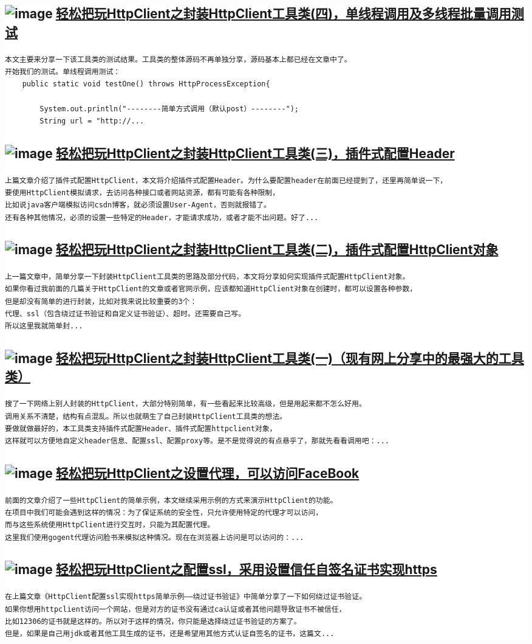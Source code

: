 ## ![image](http://static.blog.csdn.net/images/icon-zhuanjia.gif "专家") [轻松把玩HttpClient之封装HttpClient工具类(四)，单线程调用及多线程批量调用测试](http://blog.csdn.net/xiaoxian8023/article/details/49910885)
```
本文主要来分享一下该工具类的测试结果。工具类的整体源码不再单独分享，源码基本上都已经在文章中了。
开始我们的测试。单线程调用测试：
    public static void testOne() throws HttpProcessException{
		
		System.out.println("--------简单方式调用（默认post）--------");
		String url = "http://...
```
## ![image](http://static.blog.csdn.net/images/icon-zhuanjia.gif "专家") [轻松把玩HttpClient之封装HttpClient工具类(三)，插件式配置Header](http://blog.csdn.net/xiaoxian8023/article/details/49910127)
```
上篇文章介绍了插件式配置HttpClient，本文将介绍插件式配置Header。为什么要配置header在前面已经提到了，还里再简单说一下，
要使用HttpClient模拟请求，去访问各种接口或者网站资源，都有可能有各种限制，
比如说java客户端模拟访问csdn博客，就必须设置User-Agent，否则就报错了。
还有各种其他情况，必须的设置一些特定的Header，才能请求成功，或者才能不出问题。好了...
```
## ![image](http://static.blog.csdn.net/images/icon-zhuanjia.gif "专家") [轻松把玩HttpClient之封装HttpClient工具类(二)，插件式配置HttpClient对象](http://blog.csdn.net/xiaoxian8023/article/details/49909359)
```
上一篇文章中，简单分享一下封装HttpClient工具类的思路及部分代码，本文将分享如何实现插件式配置HttpClient对象。
如果你看过我前面的几篇关于HttpClient的文章或者官网示例，应该都知道HttpClient对象在创建时，都可以设置各种参数，
但是却没有简单的进行封装，比如对我来说比较重要的3个：
代理、ssl（包含绕过证书验证和自定义证书验证）、超时。还需要自己写。
所以这里我就简单封...
```
## ![image](http://static.blog.csdn.net/images/icon-zhuanjia.gif "专家") [轻松把玩HttpClient之封装HttpClient工具类(一)（现有网上分享中的最强大的工具类）](http://blog.csdn.net/xiaoxian8023/article/details/49883113)
```
搜了一下网络上别人封装的HttpClient，大部分特别简单，有一些看起来比较高级，但是用起来都不怎么好用。
调用关系不清楚，结构有点混乱。所以也就萌生了自己封装HttpClient工具类的想法。
要做就做最好的，本工具类支持插件式配置Header、插件式配置httpclient对象，
这样就可以方便地自定义header信息、配置ssl、配置proxy等。是不是觉得说的有点悬乎了，那就先看看调用吧：...
```
## ![image](http://static.blog.csdn.net/images/icon-zhuanjia.gif "专家") [轻松把玩HttpClient之设置代理，可以访问FaceBook](http://blog.csdn.net/xiaoxian8023/article/details/49867257)
```
前面的文章介绍了一些HttpClient的简单示例，本文继续采用示例的方式来演示HttpClient的功能。
在项目中我们可能会遇到这样的情况：为了保证系统的安全性，只允许使用特定的代理才可以访问，
而与这些系统使用HttpClient进行交互时，只能为其配置代理。
这里我们使用gogent代理访问脸书来模拟这种情况。现在在浏览器上访问是可以访问的：...
```
## ![image](http://static.blog.csdn.net/images/icon-zhuanjia.gif "专家") [轻松把玩HttpClient之配置ssl，采用设置信任自签名证书实现https](http://blog.csdn.net/xiaoxian8023/article/details/49866397)
```
在上篇文章《HttpClient配置ssl实现https简单示例——绕过证书验证》中简单分享了一下如何绕过证书验证。
如果你想用httpclient访问一个网站，但是对方的证书没有通过ca认证或者其他问题导致证书不被信任，
比如12306的证书就是这样的。所以对于这样的情况，你只能是选择绕过证书验证的方案了。
但是，如果是自己用jdk或者其他工具生成的证书，还是希望用其他方式认证自签名的证书，这篇文...
```